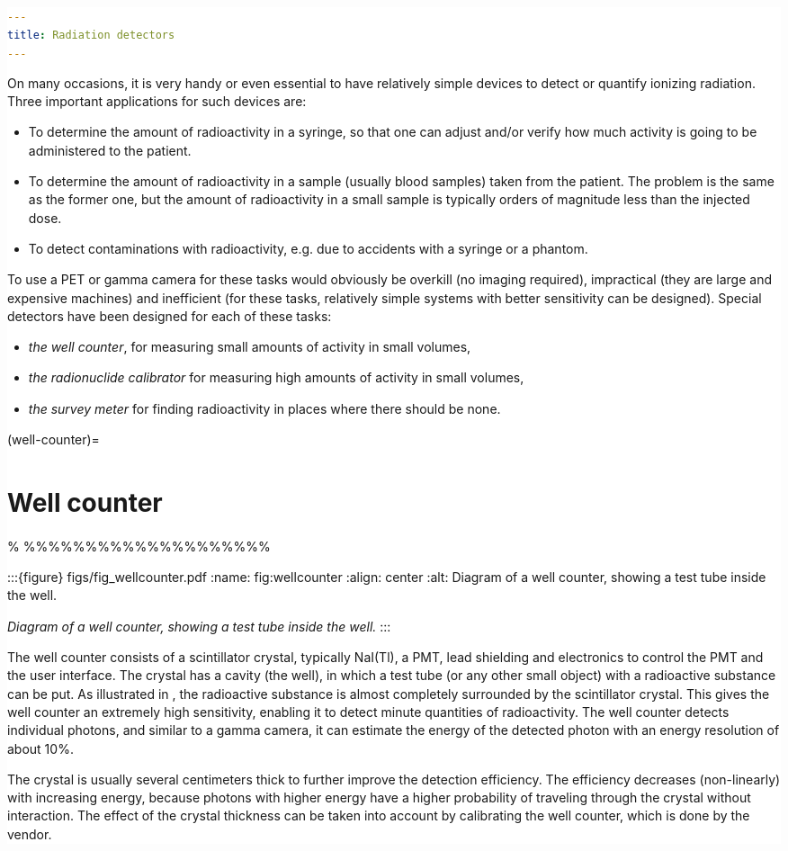```yaml
---
title: Radiation detectors
---
```


On many occasions, it is very handy or even essential to have relatively simple devices to detect or quantify ionizing radiation. Three important applications for such devices are:

*   To determine the amount of radioactivity in a syringe, so that one can adjust and/or verify how much activity is going to be administered to the patient.

*   To determine the amount of radioactivity in a sample (usually blood samples) taken from the patient. The problem is the same as the former one, but the amount of radioactivity in a small sample is typically orders of magnitude less than the injected dose.

*   To detect contaminations with radioactivity, e.g. due to accidents with a syringe or a phantom.

To use a PET or gamma camera for these tasks would obviously be overkill (no imaging required), impractical (they are large and expensive machines) and inefficient (for these tasks, relatively simple systems with better sensitivity can be designed). Special detectors have been designed for each of these tasks:

*   *the well counter*, for measuring small amounts of activity in small volumes,

*   *the radionuclide calibrator* for measuring high amounts of activity in small volumes,

*   *the survey meter* for finding radioactivity in places where there should be none.

(well-counter)=
# Well counter

% %%%%%%%%%%%%%%%%%%%%

:::{figure} figs/fig_wellcounter.pdf
:name: fig:wellcounter
:align: center
:alt: Diagram of a well counter, showing a test tube inside the well.

*Diagram of a well counter, showing a test tube inside the well.*
:::

The well counter consists of a scintillator crystal, typically NaI(Tl), a PMT, lead shielding and electronics to control the PMT and the user interface. The crystal has a cavity (the well), in which a test tube (or any other small object) with a radioactive substance can be put. As illustrated in [](#fig:wellcounter), the radioactive substance is almost completely surrounded by the scintillator crystal. This gives the well counter an extremely high sensitivity, enabling it to detect minute quantities of radioactivity. The well counter detects individual photons, and similar to a gamma camera, it can estimate the energy of the detected photon with an energy resolution of about 10%.

The crystal is usually several centimeters thick to further improve the detection efficiency. The efficiency decreases (non-linearly) with increasing energy, because photons with higher energy have a higher probability of traveling through the crystal without interaction. The effect of the crystal thickness can be taken into account by calibrating the well counter, which is done by the vendor.

